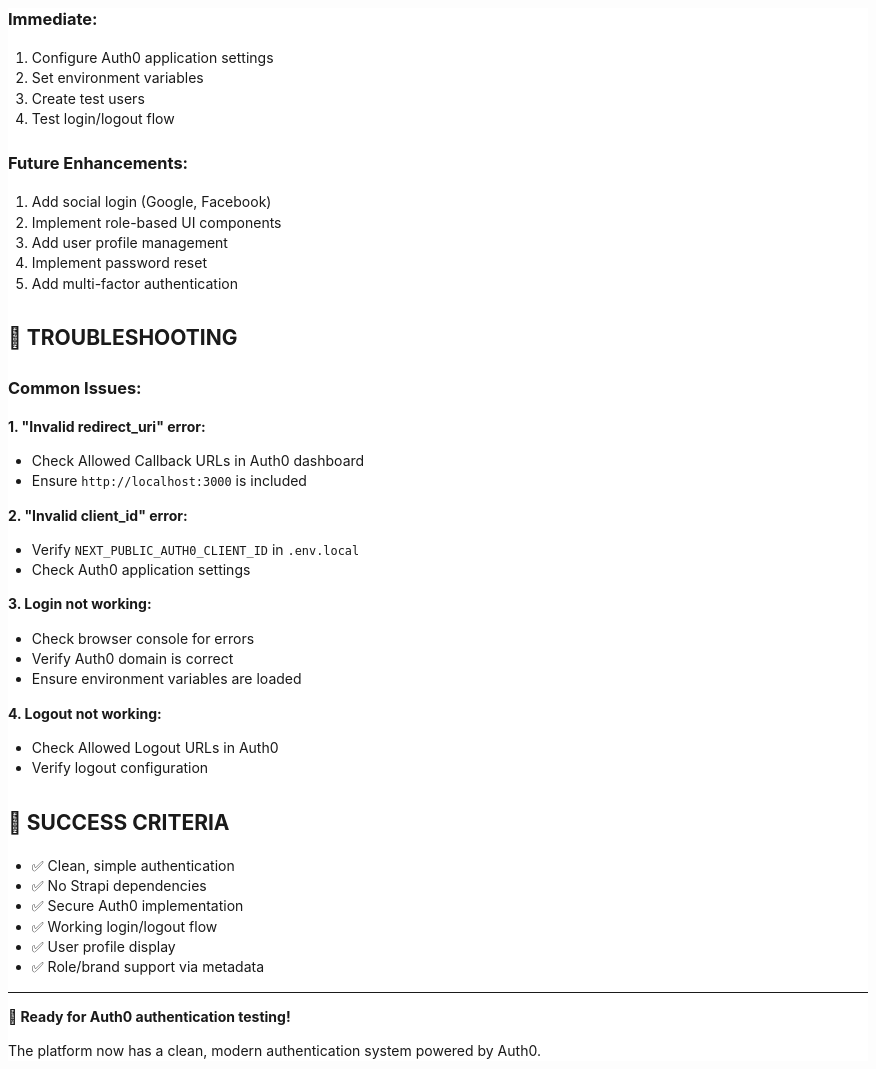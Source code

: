 ### **Immediate:**
1. Configure Auth0 application settings
2. Set environment variables
3. Create test users
4. Test login/logout flow

### **Future Enhancements:**
1. Add social login (Google, Facebook)
2. Implement role-based UI components
3. Add user profile management
4. Implement password reset
5. Add multi-factor authentication

## 🐛 **TROUBLESHOOTING**

### **Common Issues:**

**1. "Invalid redirect_uri" error:**
- Check Allowed Callback URLs in Auth0 dashboard
- Ensure `http://localhost:3000` is included

**2. "Invalid client_id" error:**
- Verify `NEXT_PUBLIC_AUTH0_CLIENT_ID` in `.env.local`
- Check Auth0 application settings

**3. Login not working:**
- Check browser console for errors
- Verify Auth0 domain is correct
- Ensure environment variables are loaded

**4. Logout not working:**
- Check Allowed Logout URLs in Auth0
- Verify logout configuration

## 🎉 **SUCCESS CRITERIA**

- ✅ Clean, simple authentication
- ✅ No Strapi dependencies
- ✅ Secure Auth0 implementation
- ✅ Working login/logout flow
- ✅ User profile display
- ✅ Role/brand support via metadata

---

**🎯 Ready for Auth0 authentication testing!**

The platform now has a clean, modern authentication system powered by Auth0. 